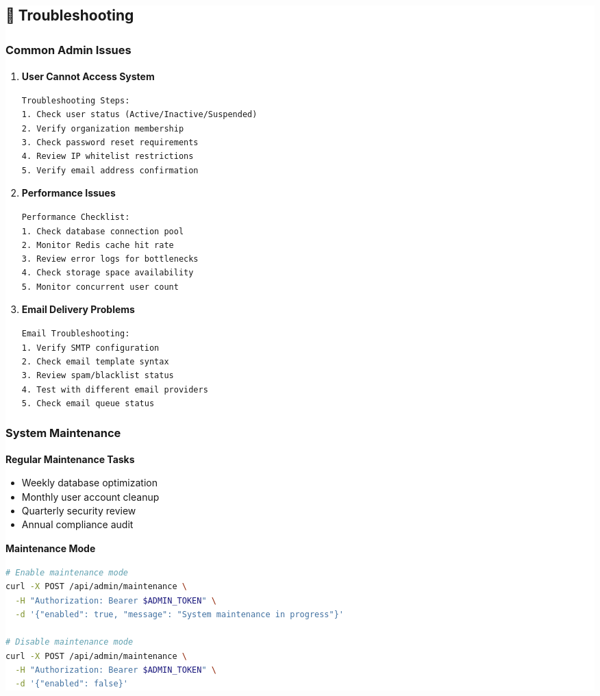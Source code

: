 ## 🔧 Troubleshooting

### Common Admin Issues

1. **User Cannot Access System**
   ```
   Troubleshooting Steps:
   1. Check user status (Active/Inactive/Suspended)
   2. Verify organization membership
   3. Check password reset requirements
   4. Review IP whitelist restrictions
   5. Verify email address confirmation
   ```

2. **Performance Issues**
   ```
   Performance Checklist:
   1. Check database connection pool
   2. Monitor Redis cache hit rate
   3. Review error logs for bottlenecks
   4. Check storage space availability
   5. Monitor concurrent user count
   ```

3. **Email Delivery Problems**
   ```
   Email Troubleshooting:
   1. Verify SMTP configuration
   2. Check email template syntax
   3. Review spam/blacklist status
   4. Test with different email providers
   5. Check email queue status
   ```

### System Maintenance

**Regular Maintenance Tasks**
- Weekly database optimization
- Monthly user account cleanup
- Quarterly security review
- Annual compliance audit

**Maintenance Mode**
```bash
# Enable maintenance mode
curl -X POST /api/admin/maintenance \
  -H "Authorization: Bearer $ADMIN_TOKEN" \
  -d '{"enabled": true, "message": "System maintenance in progress"}'

# Disable maintenance mode
curl -X POST /api/admin/maintenance \
  -H "Authorization: Bearer $ADMIN_TOKEN" \
  -d '{"enabled": false}'
```
